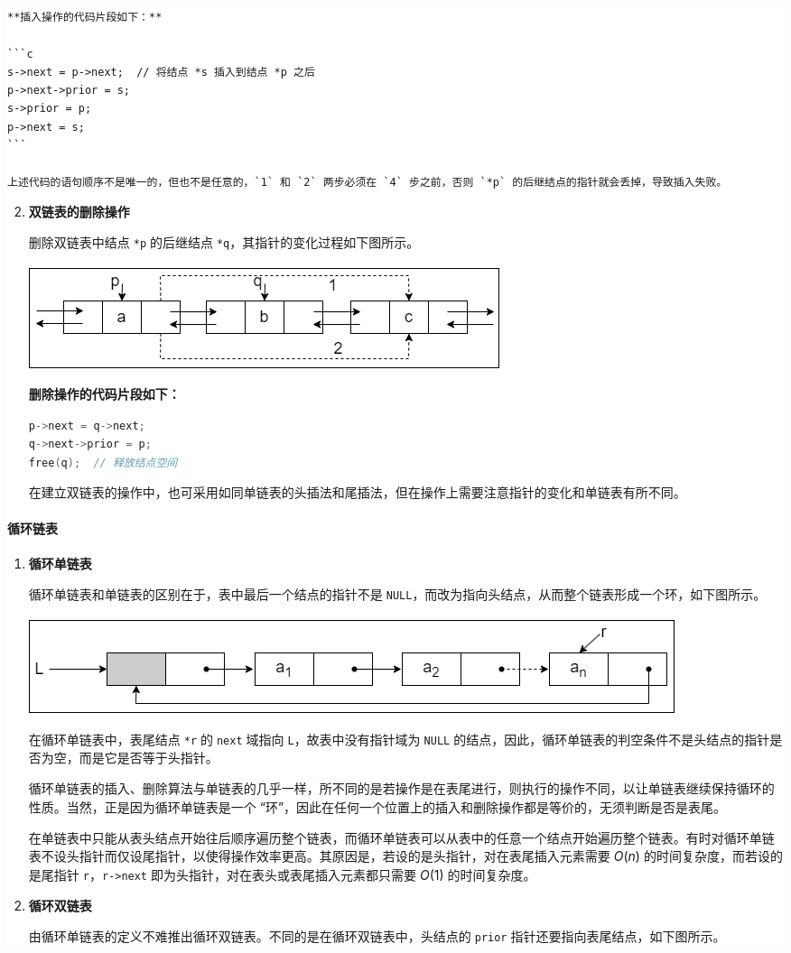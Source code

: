     **插入操作的代码片段如下：**

    ```c
    s->next = p->next;  // 将结点 *s 插入到结点 *p 之后
    p->next->prior = s;
    s->prior = p;
    p->next = s;
    ```

    上述代码的语句顺序不是唯一的，但也不是任意的，`1` 和 `2` 两步必须在 `4` 步之前，否则 `*p` 的后继结点的指针就会丢掉，导致插入失败。

2. **双链表的删除操作**

    删除双链表中结点 `*p` 的后继结点 `*q`，其指针的变化过程如下图所示。

    ![删除双链表](./assets/delete_doubly_linked_list.png)

    **删除操作的代码片段如下：**

    ```c
    p->next = q->next;
    q->next->prior = p;
    free(q);  // 释放结点空间
    ```

    在建立双链表的操作中，也可采用如同单链表的头插法和尾插法，但在操作上需要注意指针的变化和单链表有所不同。

#### 循环链表

1. **循环单链表**

    循环单链表和单链表的区别在于，表中最后一个结点的指针不是 `NULL`，而改为指向头结点，从而整个链表形成一个环，如下图所示。

    ![循环单链表](./assets/cyclic_single_linked_list.png)

    在循环单链表中，表尾结点 `*r` 的 `next` 域指向 `L`，故表中没有指针域为 `NULL` 的结点，因此，循环单链表的判空条件不是头结点的指针是否为空，而是它是否等于头指针。

    循环单链表的插入、删除算法与单链表的几乎一样，所不同的是若操作是在表尾进行，则执行的操作不同，以让单链表继续保持循环的性质。当然，正是因为循环单链表是一个 “环”，因此在任何一个位置上的插入和删除操作都是等价的，无须判断是否是表尾。

    在单链表中只能从表头结点开始往后顺序遍历整个链表，而循环单链表可以从表中的任意一个结点开始遍历整个链表。有时对循环单链表不设头指针而仅设尾指针，以使得操作效率更高。其原因是，若设的是头指针，对在表尾插入元素需要 $O(n)$ 的时间复杂度，而若设的是尾指针 `r`，`r->next` 即为头指针，对在表头或表尾插入元素都只需要 $O(1)$ 的时间复杂度。

2. **循环双链表**

    由循环单链表的定义不难推出循环双链表。不同的是在循环双链表中，头结点的 `prior` 指针还要指向表尾结点，如下图所示。
